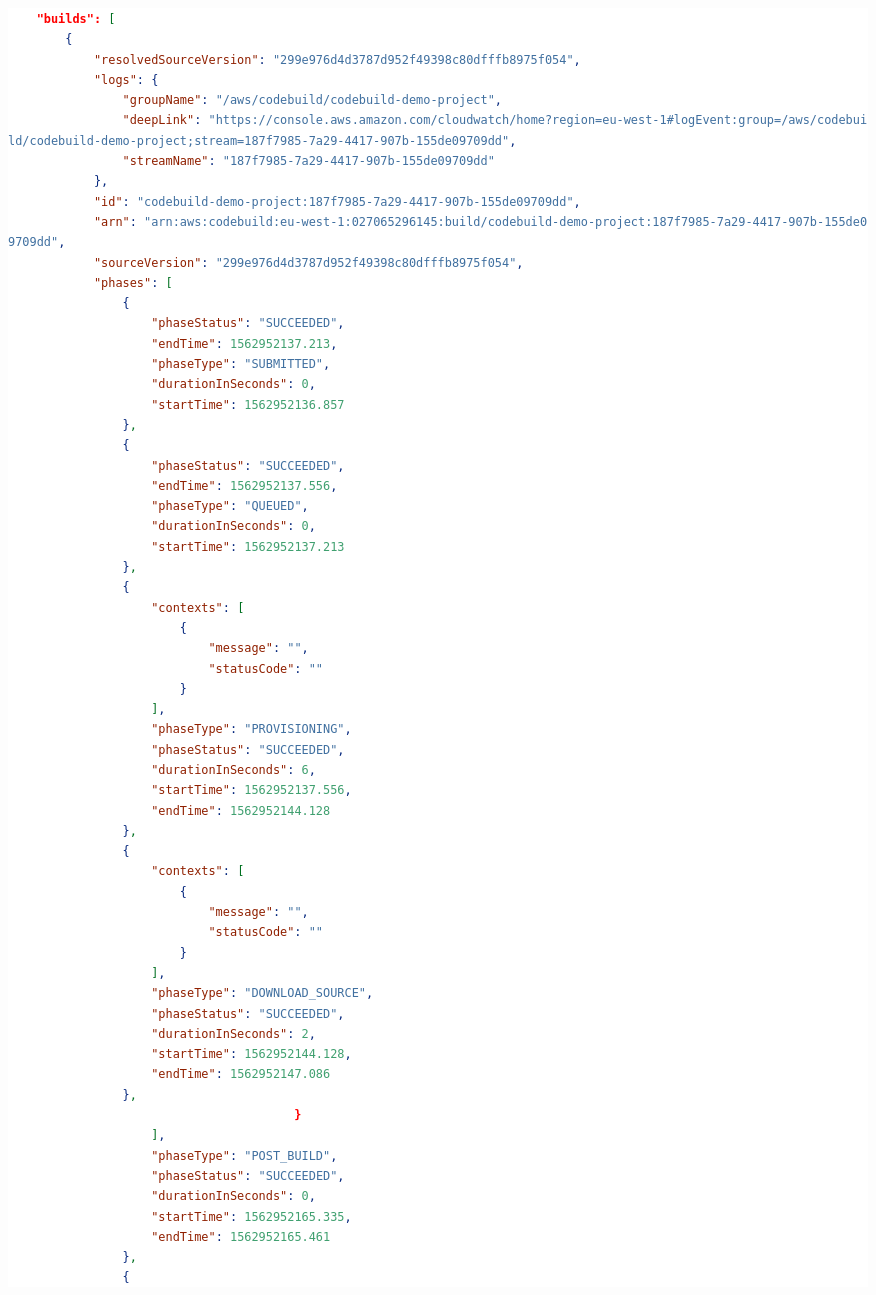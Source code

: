 ```json
    "builds": [
        {
            "resolvedSourceVersion": "299e976d4d3787d952f49398c80dfffb8975f054", 
            "logs": {
                "groupName": "/aws/codebuild/codebuild-demo-project", 
                "deepLink": "https://console.aws.amazon.com/cloudwatch/home?region=eu-west-1#logEvent:group=/aws/codebuild/codebuild-demo-project;stream=187f7985-7a29-4417-907b-155de09709dd", 
                "streamName": "187f7985-7a29-4417-907b-155de09709dd"
            }, 
            "id": "codebuild-demo-project:187f7985-7a29-4417-907b-155de09709dd", 
            "arn": "arn:aws:codebuild:eu-west-1:027065296145:build/codebuild-demo-project:187f7985-7a29-4417-907b-155de09709dd", 
            "sourceVersion": "299e976d4d3787d952f49398c80dfffb8975f054", 
            "phases": [
                {
                    "phaseStatus": "SUCCEEDED", 
                    "endTime": 1562952137.213, 
                    "phaseType": "SUBMITTED", 
                    "durationInSeconds": 0, 
                    "startTime": 1562952136.857
                }, 
                {
                    "phaseStatus": "SUCCEEDED", 
                    "endTime": 1562952137.556, 
                    "phaseType": "QUEUED", 
                    "durationInSeconds": 0, 
                    "startTime": 1562952137.213
                }, 
                {
                    "contexts": [
                        {
                            "message": "", 
                            "statusCode": ""
                        }
                    ], 
                    "phaseType": "PROVISIONING", 
                    "phaseStatus": "SUCCEEDED", 
                    "durationInSeconds": 6, 
                    "startTime": 1562952137.556, 
                    "endTime": 1562952144.128
                }, 
                {
                    "contexts": [
                        {
                            "message": "", 
                            "statusCode": ""
                        }
                    ], 
                    "phaseType": "DOWNLOAD_SOURCE", 
                    "phaseStatus": "SUCCEEDED", 
                    "durationInSeconds": 2, 
                    "startTime": 1562952144.128, 
                    "endTime": 1562952147.086
                },
                                        }
                    ], 
                    "phaseType": "POST_BUILD", 
                    "phaseStatus": "SUCCEEDED", 
                    "durationInSeconds": 0, 
                    "startTime": 1562952165.335, 
                    "endTime": 1562952165.461
                }, 
                {
```